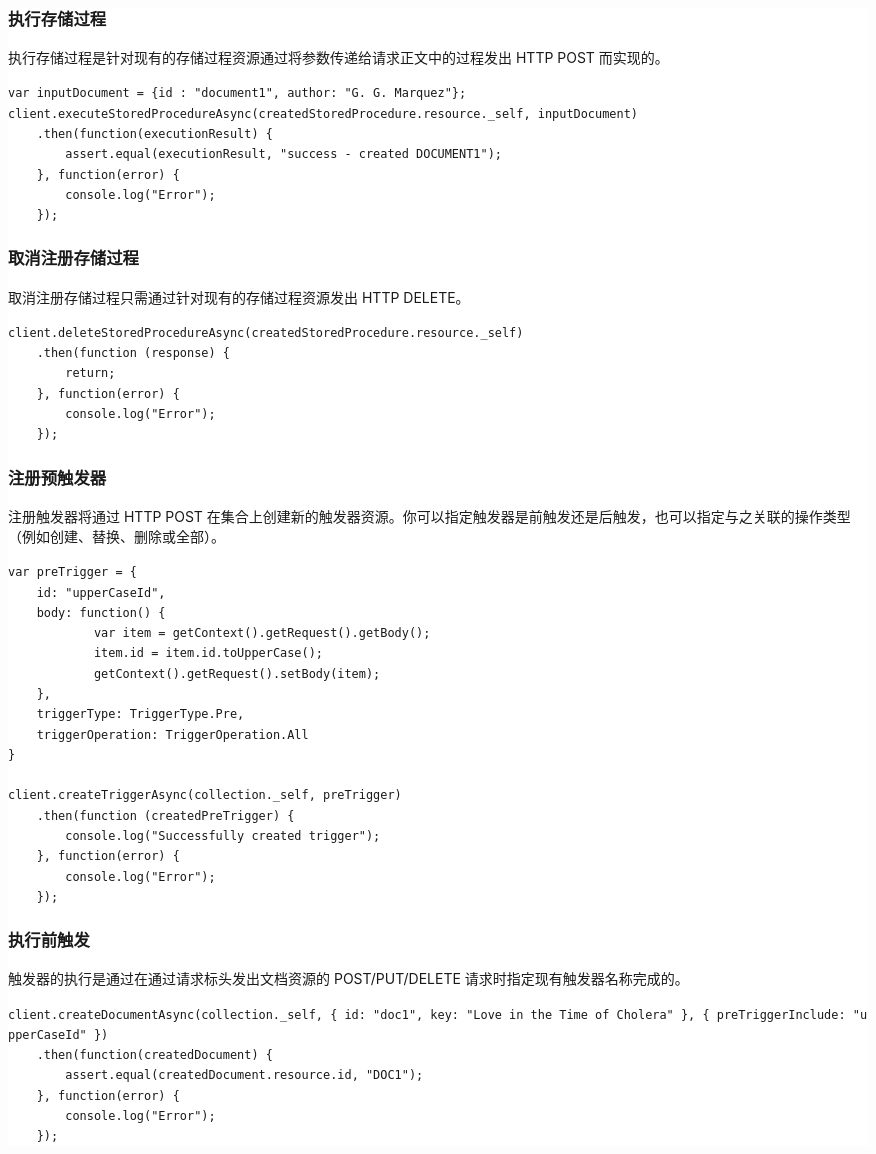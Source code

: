 ### 执行存储过程
执行存储过程是针对现有的存储过程资源通过将参数传递给请求正文中的过程发出 HTTP POST 而实现的。

	var inputDocument = {id : "document1", author: "G. G. Marquez"};
	client.executeStoredProcedureAsync(createdStoredProcedure.resource._self, inputDocument)
	    .then(function(executionResult) {
	        assert.equal(executionResult, "success - created DOCUMENT1");
	    }, function(error) {
	        console.log("Error");
	    });

### 取消注册存储过程
取消注册存储过程只需通过针对现有的存储过程资源发出 HTTP DELETE。

	client.deleteStoredProcedureAsync(createdStoredProcedure.resource._self)
	    .then(function (response) {
	        return;
	    }, function(error) {
	        console.log("Error");
	    });


### 注册预触发器
注册触发器将通过 HTTP POST 在集合上创建新的触发器资源。你可以指定触发器是前触发还是后触发，也可以指定与之关联的操作类型（例如创建、替换、删除或全部）。

	var preTrigger = {
	    id: "upperCaseId",
	    body: function() {
	            var item = getContext().getRequest().getBody();
	            item.id = item.id.toUpperCase();
	            getContext().getRequest().setBody(item);
	    },
	    triggerType: TriggerType.Pre,
	    triggerOperation: TriggerOperation.All
	}
	
	client.createTriggerAsync(collection._self, preTrigger)
	    .then(function (createdPreTrigger) {
	        console.log("Successfully created trigger");
	    }, function(error) {
	        console.log("Error");
	    });

### 执行前触发
触发器的执行是通过在通过请求标头发出文档资源的 POST/PUT/DELETE 请求时指定现有触发器名称完成的。
 
	client.createDocumentAsync(collection._self, { id: "doc1", key: "Love in the Time of Cholera" }, { preTriggerInclude: "upperCaseId" })
	    .then(function(createdDocument) {
	        assert.equal(createdDocument.resource.id, "DOC1");
	    }, function(error) {
	        console.log("Error");
	    });
